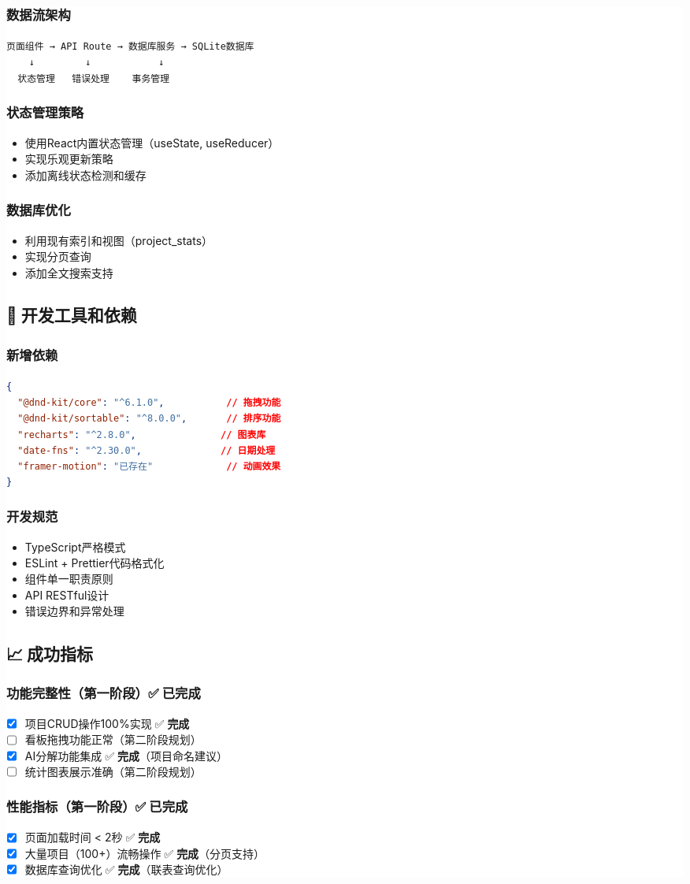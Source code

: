 ### 数据流架构
```
页面组件 → API Route → 数据库服务 → SQLite数据库
    ↓         ↓            ↓
  状态管理   错误处理    事务管理
```

### 状态管理策略
- 使用React内置状态管理（useState, useReducer）
- 实现乐观更新策略
- 添加离线状态检测和缓存

### 数据库优化
- 利用现有索引和视图（project_stats）
- 实现分页查询
- 添加全文搜索支持

## 🔧 开发工具和依赖

### 新增依赖
```json
{
  "@dnd-kit/core": "^6.1.0",           // 拖拽功能
  "@dnd-kit/sortable": "^8.0.0",       // 排序功能
  "recharts": "^2.8.0",               // 图表库
  "date-fns": "^2.30.0",              // 日期处理
  "framer-motion": "已存在"             // 动画效果
}
```

### 开发规范
- TypeScript严格模式
- ESLint + Prettier代码格式化
- 组件单一职责原则
- API RESTful设计
- 错误边界和异常处理

## 📈 成功指标

### 功能完整性（第一阶段）✅ **已完成**
- [x] 项目CRUD操作100%实现 ✅ **完成**
- [ ] 看板拖拽功能正常（第二阶段规划）
- [x] AI分解功能集成 ✅ **完成**（项目命名建议）
- [ ] 统计图表展示准确（第二阶段规划）

### 性能指标（第一阶段）✅ **已完成**
- [x] 页面加载时间 < 2秒 ✅ **完成**
- [x] 大量项目（100+）流畅操作 ✅ **完成**（分页支持）
- [x] 数据库查询优化 ✅ **完成**（联表查询优化）
